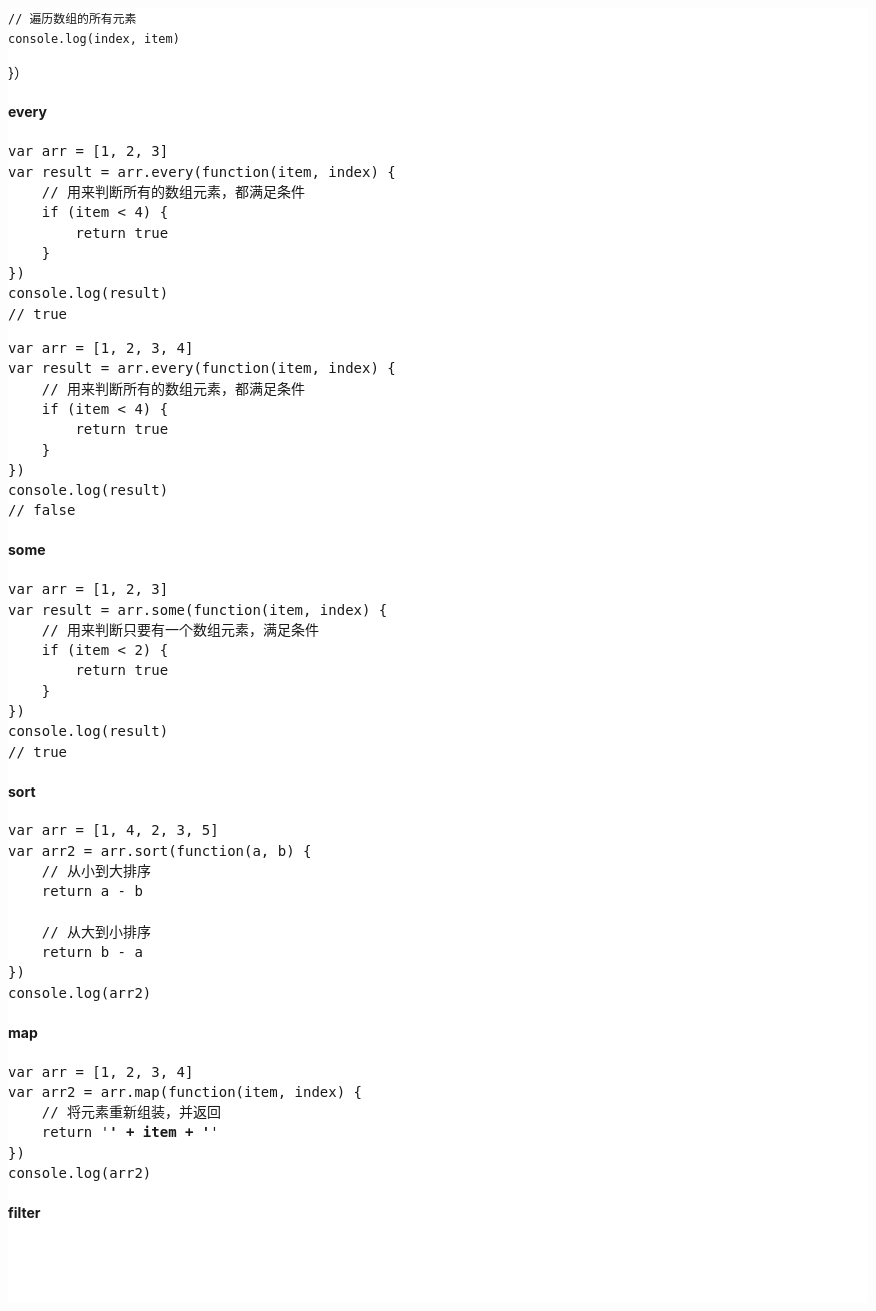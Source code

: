     // 遍历数组的所有元素
    console.log(index, item)
}）
</pre>
#### every ####
<pre>
var arr = [1, 2, 3]
var result = arr.every(function(item, index) {
    // 用来判断所有的数组元素，都满足条件
    if (item < 4) {
        return true
    }
})
console.log(result)
// true
</pre>
<pre>
var arr = [1, 2, 3, 4]
var result = arr.every(function(item, index) {
    // 用来判断所有的数组元素，都满足条件
    if (item < 4) {
        return true
    }
})
console.log(result)
// false
</pre>
#### some ####
<pre>
var arr = [1, 2, 3]
var result = arr.some(function(item, index) {
    // 用来判断只要有一个数组元素，满足条件
    if (item < 2) {
        return true
    }
})
console.log(result)
// true
</pre>
#### sort ####
<pre>
var arr = [1, 4, 2, 3, 5]
var arr2 = arr.sort(function(a, b) {
    // 从小到大排序
    return a - b
    
    // 从大到小排序
    return b - a
})
console.log(arr2)
</pre>
#### map ####
<pre>
var arr = [1, 2, 3, 4]
var arr2 = arr.map(function(item, index) {
    // 将元素重新组装，并返回
    return '<b>' + item + '</b>'
})
console.log(arr2)
</pre>
#### filter ####
<pre>